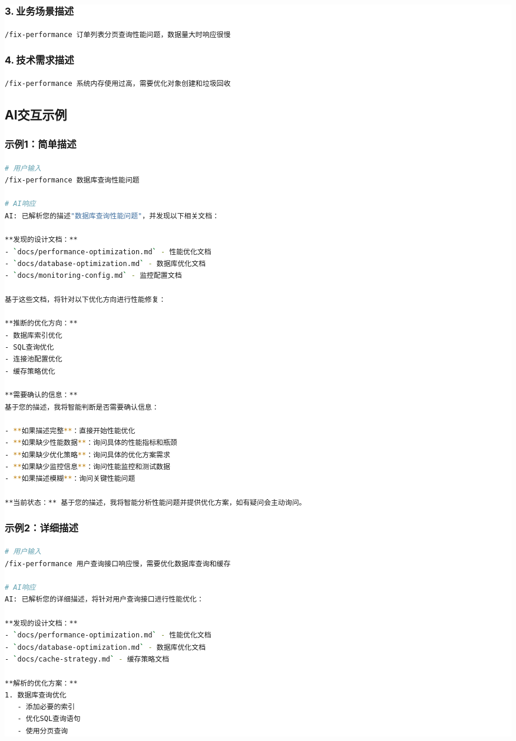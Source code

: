 ### 3. 业务场景描述
```bash
/fix-performance 订单列表分页查询性能问题，数据量大时响应很慢
```

### 4. 技术需求描述
```bash
/fix-performance 系统内存使用过高，需要优化对象创建和垃圾回收
```

## AI交互示例

### 示例1：简单描述
```bash
# 用户输入
/fix-performance 数据库查询性能问题

# AI响应
AI: 已解析您的描述"数据库查询性能问题"，并发现以下相关文档：

**发现的设计文档：**
- `docs/performance-optimization.md` - 性能优化文档
- `docs/database-optimization.md` - 数据库优化文档
- `docs/monitoring-config.md` - 监控配置文档

基于这些文档，将针对以下优化方向进行性能修复：

**推断的优化方向：**
- 数据库索引优化
- SQL查询优化
- 连接池配置优化
- 缓存策略优化

**需要确认的信息：**
基于您的描述，我将智能判断是否需要确认信息：

- **如果描述完整**：直接开始性能优化
- **如果缺少性能数据**：询问具体的性能指标和瓶颈
- **如果缺少优化策略**：询问具体的优化方案需求
- **如果缺少监控信息**：询问性能监控和测试数据
- **如果描述模糊**：询问关键性能问题

**当前状态：** 基于您的描述，我将智能分析性能问题并提供优化方案，如有疑问会主动询问。
```

### 示例2：详细描述
```bash
# 用户输入
/fix-performance 用户查询接口响应慢，需要优化数据库查询和缓存

# AI响应
AI: 已解析您的详细描述，将针对用户查询接口进行性能优化：

**发现的设计文档：**
- `docs/performance-optimization.md` - 性能优化文档
- `docs/database-optimization.md` - 数据库优化文档
- `docs/cache-strategy.md` - 缓存策略文档

**解析的优化方案：**
1. 数据库查询优化
   - 添加必要的索引
   - 优化SQL查询语句
   - 使用分页查询
```